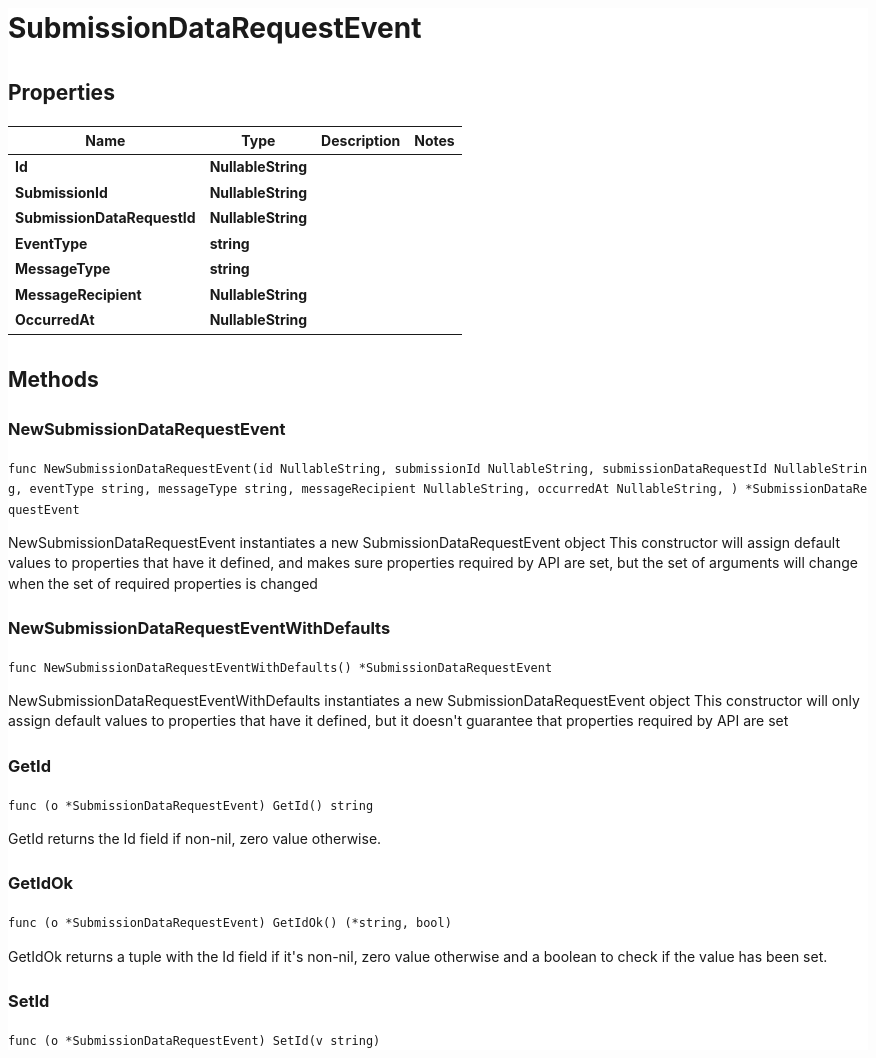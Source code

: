 # SubmissionDataRequestEvent

## Properties

Name | Type | Description | Notes
------------ | ------------- | ------------- | -------------
**Id** | **NullableString** |  | 
**SubmissionId** | **NullableString** |  | 
**SubmissionDataRequestId** | **NullableString** |  | 
**EventType** | **string** |  | 
**MessageType** | **string** |  | 
**MessageRecipient** | **NullableString** |  | 
**OccurredAt** | **NullableString** |  | 

## Methods

### NewSubmissionDataRequestEvent

`func NewSubmissionDataRequestEvent(id NullableString, submissionId NullableString, submissionDataRequestId NullableString, eventType string, messageType string, messageRecipient NullableString, occurredAt NullableString, ) *SubmissionDataRequestEvent`

NewSubmissionDataRequestEvent instantiates a new SubmissionDataRequestEvent object
This constructor will assign default values to properties that have it defined,
and makes sure properties required by API are set, but the set of arguments
will change when the set of required properties is changed

### NewSubmissionDataRequestEventWithDefaults

`func NewSubmissionDataRequestEventWithDefaults() *SubmissionDataRequestEvent`

NewSubmissionDataRequestEventWithDefaults instantiates a new SubmissionDataRequestEvent object
This constructor will only assign default values to properties that have it defined,
but it doesn't guarantee that properties required by API are set

### GetId

`func (o *SubmissionDataRequestEvent) GetId() string`

GetId returns the Id field if non-nil, zero value otherwise.

### GetIdOk

`func (o *SubmissionDataRequestEvent) GetIdOk() (*string, bool)`

GetIdOk returns a tuple with the Id field if it's non-nil, zero value otherwise
and a boolean to check if the value has been set.

### SetId

`func (o *SubmissionDataRequestEvent) SetId(v string)`
